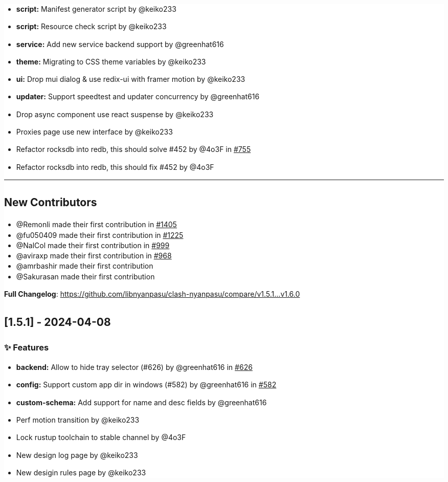 - **script:** Manifest generator script by @keiko233

- **script:** Resource check script by @keiko233

- **service:** Add new service backend support by @greenhat616

- **theme:** Migrating to CSS theme variables by @keiko233

- **ui:** Drop mui dialog & use redix-ui with framer motion by @keiko233

- **updater:** Support speedtest and updater concurrency by @greenhat616

- Drop async component use react suspense by @keiko233

- Proxies page use new interface by @keiko233

- Refactor rocksdb into redb, this should solve #452 by @4o3F in [#755](https://github.com/libnyanpasu/clash-nyanpasu/pull/755)

- Refactor rocksdb into redb, this should fix #452 by @4o3F

---

## New Contributors

- @Remonli made their first contribution in [#1405](https://github.com/libnyanpasu/clash-nyanpasu/pull/1405)
- @fu050409 made their first contribution in [#1225](https://github.com/libnyanpasu/clash-nyanpasu/pull/1225)
- @NalCol made their first contribution in [#999](https://github.com/libnyanpasu/clash-nyanpasu/pull/999)
- @aviraxp made their first contribution in [#968](https://github.com/libnyanpasu/clash-nyanpasu/pull/968)
- @amrbashir made their first contribution
- @Sakurasan made their first contribution

**Full Changelog**: https://github.com/libnyanpasu/clash-nyanpasu/compare/v1.5.1...v1.6.0

## [1.5.1] - 2024-04-08

### ✨ Features

- **backend:** Allow to hide tray selector (#626) by @greenhat616 in [#626](https://github.com/LibNyanpasu/clash-nyanpasu/pull/626)

- **config:** Support custom app dir in windows (#582) by @greenhat616 in [#582](https://github.com/LibNyanpasu/clash-nyanpasu/pull/582)

- **custom-schema:** Add support for name and desc fields by @greenhat616

- Perf motion transition by @keiko233

- Lock rustup toolchain to stable channel by @4o3F

- New design log page by @keiko233

- New desigin rules page by @keiko233
